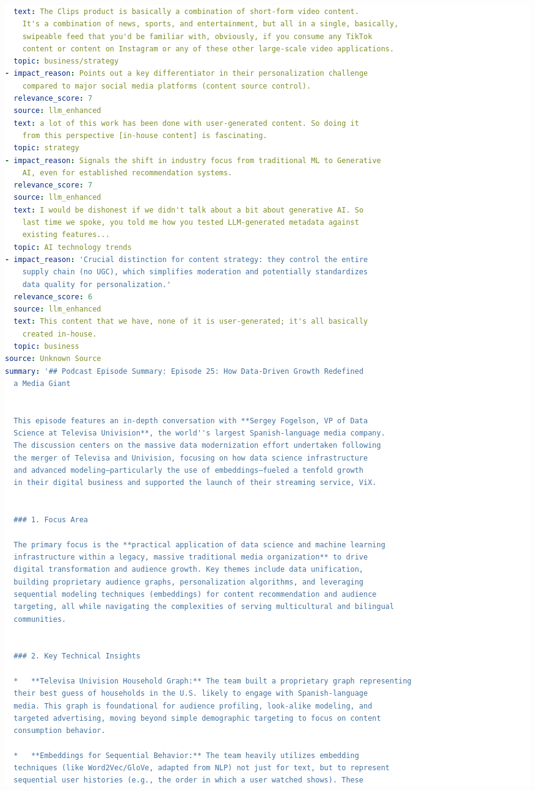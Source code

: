 ```yaml
  text: The Clips product is basically a combination of short-form video content.
    It's a combination of news, sports, and entertainment, but all in a single, basically,
    swipeable feed that you'd be familiar with, obviously, if you consume any TikTok
    content or content on Instagram or any of these other large-scale video applications.
  topic: business/strategy
- impact_reason: Points out a key differentiator in their personalization challenge
    compared to major social media platforms (content source control).
  relevance_score: 7
  source: llm_enhanced
  text: a lot of this work has been done with user-generated content. So doing it
    from this perspective [in-house content] is fascinating.
  topic: strategy
- impact_reason: Signals the shift in industry focus from traditional ML to Generative
    AI, even for established recommendation systems.
  relevance_score: 7
  source: llm_enhanced
  text: I would be dishonest if we didn't talk about a bit about generative AI. So
    last time we spoke, you told me how you tested LLM-generated metadata against
    existing features...
  topic: AI technology trends
- impact_reason: 'Crucial distinction for content strategy: they control the entire
    supply chain (no UGC), which simplifies moderation and potentially standardizes
    data quality for personalization.'
  relevance_score: 6
  source: llm_enhanced
  text: This content that we have, none of it is user-generated; it's all basically
    created in-house.
  topic: business
source: Unknown Source
summary: '## Podcast Episode Summary: Episode 25: How Data-Driven Growth Redefined
  a Media Giant


  This episode features an in-depth conversation with **Sergey Fogelson, VP of Data
  Science at Televisa Univision**, the world''s largest Spanish-language media company.
  The discussion centers on the massive data modernization effort undertaken following
  the merger of Televisa and Univision, focusing on how data science infrastructure
  and advanced modeling—particularly the use of embeddings—fueled a tenfold growth
  in their digital business and supported the launch of their streaming service, ViX.


  ### 1. Focus Area

  The primary focus is the **practical application of data science and machine learning
  infrastructure within a legacy, massive traditional media organization** to drive
  digital transformation and audience growth. Key themes include data unification,
  building proprietary audience graphs, personalization algorithms, and leveraging
  sequential modeling techniques (embeddings) for content recommendation and audience
  targeting, all while navigating the complexities of serving multicultural and bilingual
  communities.


  ### 2. Key Technical Insights

  *   **Televisa Univision Household Graph:** The team built a proprietary graph representing
  their best guess of households in the U.S. likely to engage with Spanish-language
  media. This graph is foundational for audience profiling, look-alike modeling, and
  targeted advertising, moving beyond simple demographic targeting to focus on content
  consumption behavior.

  *   **Embeddings for Sequential Behavior:** The team heavily utilizes embedding
  techniques (like Word2Vec/GloVe, adapted from NLP) not just for text, but to represent
  sequential user histories (e.g., the order in which a user watched shows). These
```